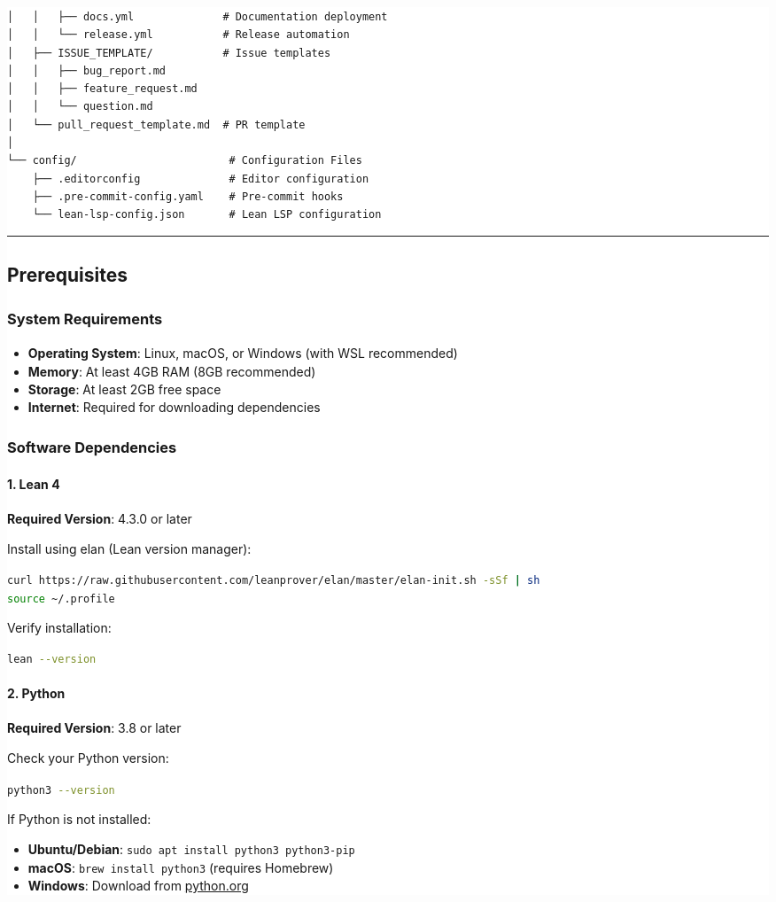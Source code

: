 ```
│   │   ├── docs.yml              # Documentation deployment
│   │   └── release.yml           # Release automation
│   ├── ISSUE_TEMPLATE/           # Issue templates
│   │   ├── bug_report.md
│   │   ├── feature_request.md
│   │   └── question.md
│   └── pull_request_template.md  # PR template
│
└── config/                        # Configuration Files
    ├── .editorconfig              # Editor configuration
    ├── .pre-commit-config.yaml    # Pre-commit hooks
    └── lean-lsp-config.json       # Lean LSP configuration
```

---

## Prerequisites

### System Requirements
- **Operating System**: Linux, macOS, or Windows (with WSL recommended)
- **Memory**: At least 4GB RAM (8GB recommended)
- **Storage**: At least 2GB free space
- **Internet**: Required for downloading dependencies

### Software Dependencies

#### 1. Lean 4
**Required Version**: 4.3.0 or later

Install using elan (Lean version manager):
```bash
curl https://raw.githubusercontent.com/leanprover/elan/master/elan-init.sh -sSf | sh
source ~/.profile
```

Verify installation:
```bash
lean --version
```

#### 2. Python
**Required Version**: 3.8 or later

Check your Python version:
```bash
python3 --version
```

If Python is not installed:
- **Ubuntu/Debian**: `sudo apt install python3 python3-pip`
- **macOS**: `brew install python3` (requires Homebrew)
- **Windows**: Download from [python.org](https://python.org)
